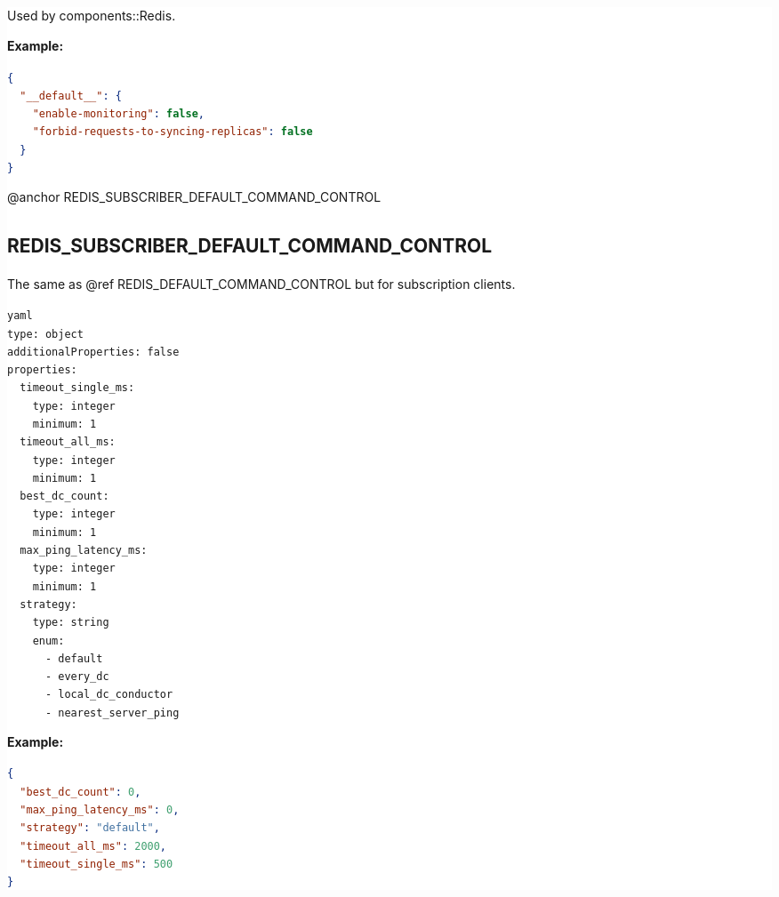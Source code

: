 Used by components::Redis.

**Example:**
```json
{
  "__default__": {
    "enable-monitoring": false,
    "forbid-requests-to-syncing-replicas": false
  }
}
```

@anchor REDIS_SUBSCRIBER_DEFAULT_COMMAND_CONTROL
## REDIS_SUBSCRIBER_DEFAULT_COMMAND_CONTROL

The same as @ref REDIS_DEFAULT_COMMAND_CONTROL but for subscription clients.


```
yaml
type: object
additionalProperties: false
properties:
  timeout_single_ms:
    type: integer
    minimum: 1
  timeout_all_ms:
    type: integer
    minimum: 1
  best_dc_count:
    type: integer
    minimum: 1
  max_ping_latency_ms:
    type: integer
    minimum: 1
  strategy:
    type: string
    enum:
      - default
      - every_dc
      - local_dc_conductor
      - nearest_server_ping
```

**Example:**
```json
{
  "best_dc_count": 0,
  "max_ping_latency_ms": 0,
  "strategy": "default",
  "timeout_all_ms": 2000,
  "timeout_single_ms": 500
}
```
